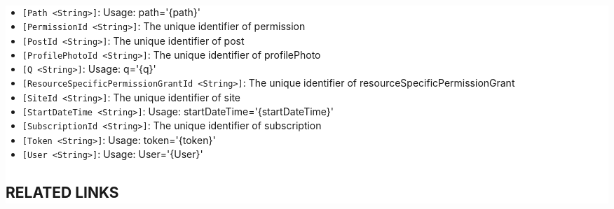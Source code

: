   - `[Path <String>]`: Usage: path='{path}'
  - `[PermissionId <String>]`: The unique identifier of permission
  - `[PostId <String>]`: The unique identifier of post
  - `[ProfilePhotoId <String>]`: The unique identifier of profilePhoto
  - `[Q <String>]`: Usage: q='{q}'
  - `[ResourceSpecificPermissionGrantId <String>]`: The unique identifier of resourceSpecificPermissionGrant
  - `[SiteId <String>]`: The unique identifier of site
  - `[StartDateTime <String>]`: Usage: startDateTime='{startDateTime}'
  - `[SubscriptionId <String>]`: The unique identifier of subscription
  - `[Token <String>]`: Usage: token='{token}'
  - `[User <String>]`: Usage: User='{User}'

## RELATED LINKS
